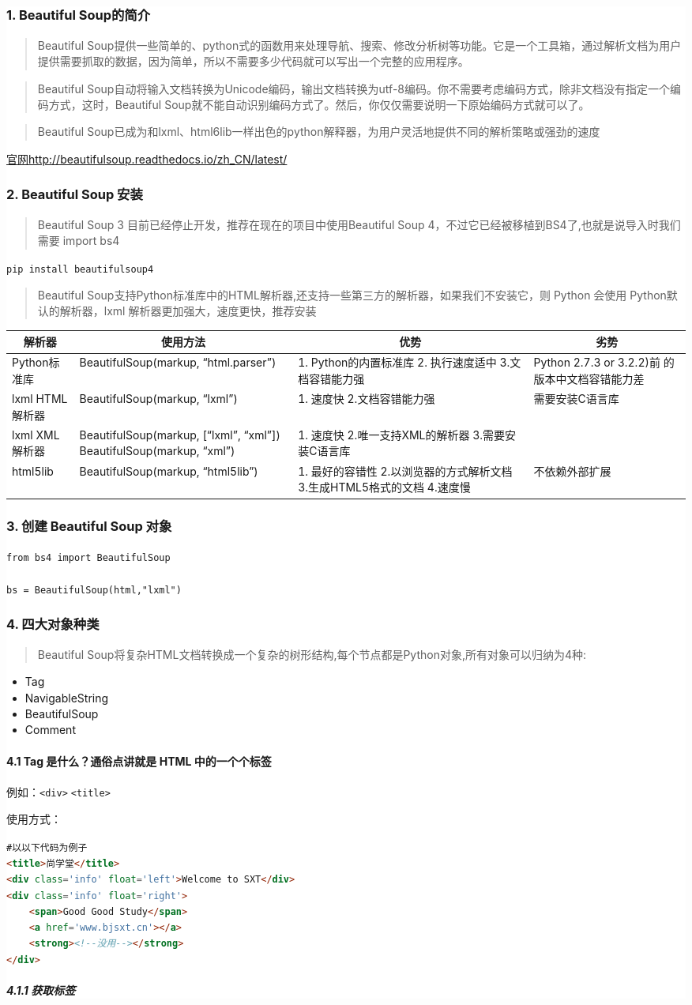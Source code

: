 ### 1. Beautiful Soup的简介

> Beautiful Soup提供一些简单的、python式的函数用来处理导航、搜索、修改分析树等功能。它是一个工具箱，通过解析文档为用户提供需要抓取的数据，因为简单，所以不需要多少代码就可以写出一个完整的应用程序。

> Beautiful Soup自动将输入文档转换为Unicode编码，输出文档转换为utf-8编码。你不需要考虑编码方式，除非文档没有指定一个编码方式，这时，Beautiful Soup就不能自动识别编码方式了。然后，你仅仅需要说明一下原始编码方式就可以了。

> Beautiful Soup已成为和lxml、html6lib一样出色的python解释器，为用户灵活地提供不同的解析策略或强劲的速度

[官网](http://beautifulsoup.readthedocs.io/zh_CN/latest/)http://beautifulsoup.readthedocs.io/zh_CN/latest/

### 2. Beautiful Soup 安装
> Beautiful Soup 3 目前已经停止开发，推荐在现在的项目中使用Beautiful Soup 4，不过它已经被移植到BS4了,也就是说导入时我们需要 import bs4

```
pip install beautifulsoup4
```

> Beautiful Soup支持Python标准库中的HTML解析器,还支持一些第三方的解析器，如果我们不安装它，则 Python 会使用 Python默认的解析器，lxml 解析器更加强大，速度更快，推荐安装

解析器 | 使用方法 | 优势  | 劣势
--- | --- | --- | ---
Python标准库 | BeautifulSoup(markup, “html.parser”)| 1. Python的内置标准库  2. 执行速度适中 3.文档容错能力强 |Python 2.7.3 or 3.2.2)前 的版本中文档容错能力差
lxml HTML 解析器 | BeautifulSoup(markup, “lxml”)	| 1. 速度快 2.文档容错能力强  | 需要安装C语言库
lxml XML 解析器 | BeautifulSoup(markup, [“lxml”, “xml”])  BeautifulSoup(markup, “xml”) | 1. 速度快 2.唯一支持XML的解析器 3.需要安装C语言库
html5lib | BeautifulSoup(markup, “html5lib”) | 1. 最好的容错性 2.以浏览器的方式解析文档 3.生成HTML5格式的文档 4.速度慢 | 不依赖外部扩展

### 3. 创建 Beautiful Soup 对象

```
from bs4 import BeautifulSoup

bs = BeautifulSoup(html,"lxml")
```

### 4. 四大对象种类
> Beautiful Soup将复杂HTML文档转换成一个复杂的树形结构,每个节点都是Python对象,所有对象可以归纳为4种:

- Tag
- NavigableString
- BeautifulSoup
- Comment

#### 4.1 Tag 是什么？通俗点讲就是 HTML 中的一个个标签

例如：`<div>` `<title>`

使用方式：

```html
#以以下代码为例子
<title>尚学堂</title>
<div class='info' float='left'>Welcome to SXT</div>
<div class='info' float='right'>
    <span>Good Good Study</span>
    <a href='www.bjsxt.cn'></a>
    <strong><!--没用--></strong>
</div>
```
##### 4.1.1 获取标签
